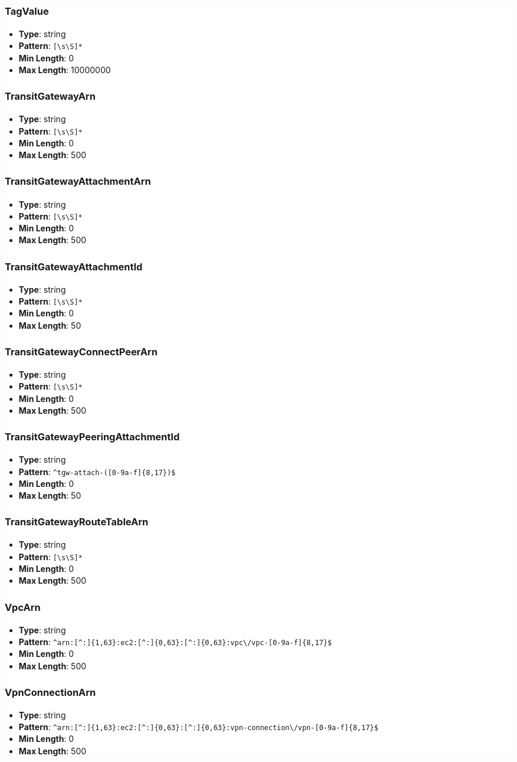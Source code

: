 ### TagValue
- **Type**: string
- **Pattern**: `[\s\S]*`
- **Min Length**: 0
- **Max Length**: 10000000

### TransitGatewayArn
- **Type**: string
- **Pattern**: `[\s\S]*`
- **Min Length**: 0
- **Max Length**: 500

### TransitGatewayAttachmentArn
- **Type**: string
- **Pattern**: `[\s\S]*`
- **Min Length**: 0
- **Max Length**: 500

### TransitGatewayAttachmentId
- **Type**: string
- **Pattern**: `[\s\S]*`
- **Min Length**: 0
- **Max Length**: 50

### TransitGatewayConnectPeerArn
- **Type**: string
- **Pattern**: `[\s\S]*`
- **Min Length**: 0
- **Max Length**: 500

### TransitGatewayPeeringAttachmentId
- **Type**: string
- **Pattern**: `^tgw-attach-([0-9a-f]{8,17})$`
- **Min Length**: 0
- **Max Length**: 50

### TransitGatewayRouteTableArn
- **Type**: string
- **Pattern**: `[\s\S]*`
- **Min Length**: 0
- **Max Length**: 500

### VpcArn
- **Type**: string
- **Pattern**: `^arn:[^:]{1,63}:ec2:[^:]{0,63}:[^:]{0,63}:vpc\/vpc-[0-9a-f]{8,17}$`
- **Min Length**: 0
- **Max Length**: 500

### VpnConnectionArn
- **Type**: string
- **Pattern**: `^arn:[^:]{1,63}:ec2:[^:]{0,63}:[^:]{0,63}:vpn-connection\/vpn-[0-9a-f]{8,17}$`
- **Min Length**: 0
- **Max Length**: 500

